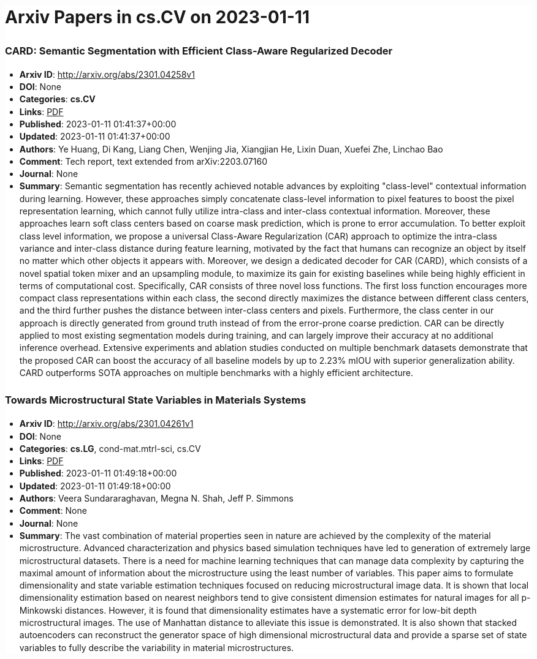 # Arxiv Papers in cs.CV on 2023-01-11
### CARD: Semantic Segmentation with Efficient Class-Aware Regularized Decoder
- **Arxiv ID**: http://arxiv.org/abs/2301.04258v1
- **DOI**: None
- **Categories**: **cs.CV**
- **Links**: [PDF](http://arxiv.org/pdf/2301.04258v1)
- **Published**: 2023-01-11 01:41:37+00:00
- **Updated**: 2023-01-11 01:41:37+00:00
- **Authors**: Ye Huang, Di Kang, Liang Chen, Wenjing Jia, Xiangjian He, Lixin Duan, Xuefei Zhe, Linchao Bao
- **Comment**: Tech report, text extended from arXiv:2203.07160
- **Journal**: None
- **Summary**: Semantic segmentation has recently achieved notable advances by exploiting "class-level" contextual information during learning. However, these approaches simply concatenate class-level information to pixel features to boost the pixel representation learning, which cannot fully utilize intra-class and inter-class contextual information. Moreover, these approaches learn soft class centers based on coarse mask prediction, which is prone to error accumulation. To better exploit class level information, we propose a universal Class-Aware Regularization (CAR) approach to optimize the intra-class variance and inter-class distance during feature learning, motivated by the fact that humans can recognize an object by itself no matter which other objects it appears with. Moreover, we design a dedicated decoder for CAR (CARD), which consists of a novel spatial token mixer and an upsampling module, to maximize its gain for existing baselines while being highly efficient in terms of computational cost. Specifically, CAR consists of three novel loss functions. The first loss function encourages more compact class representations within each class, the second directly maximizes the distance between different class centers, and the third further pushes the distance between inter-class centers and pixels. Furthermore, the class center in our approach is directly generated from ground truth instead of from the error-prone coarse prediction. CAR can be directly applied to most existing segmentation models during training, and can largely improve their accuracy at no additional inference overhead. Extensive experiments and ablation studies conducted on multiple benchmark datasets demonstrate that the proposed CAR can boost the accuracy of all baseline models by up to 2.23% mIOU with superior generalization ability. CARD outperforms SOTA approaches on multiple benchmarks with a highly efficient architecture.



### Towards Microstructural State Variables in Materials Systems
- **Arxiv ID**: http://arxiv.org/abs/2301.04261v1
- **DOI**: None
- **Categories**: **cs.LG**, cond-mat.mtrl-sci, cs.CV
- **Links**: [PDF](http://arxiv.org/pdf/2301.04261v1)
- **Published**: 2023-01-11 01:49:18+00:00
- **Updated**: 2023-01-11 01:49:18+00:00
- **Authors**: Veera Sundararaghavan, Megna N. Shah, Jeff P. Simmons
- **Comment**: None
- **Journal**: None
- **Summary**: The vast combination of material properties seen in nature are achieved by the complexity of the material microstructure. Advanced characterization and physics based simulation techniques have led to generation of extremely large microstructural datasets. There is a need for machine learning techniques that can manage data complexity by capturing the maximal amount of information about the microstructure using the least number of variables. This paper aims to formulate dimensionality and state variable estimation techniques focused on reducing microstructural image data. It is shown that local dimensionality estimation based on nearest neighbors tend to give consistent dimension estimates for natural images for all p-Minkowski distances. However, it is found that dimensionality estimates have a systematic error for low-bit depth microstructural images. The use of Manhattan distance to alleviate this issue is demonstrated. It is also shown that stacked autoencoders can reconstruct the generator space of high dimensional microstructural data and provide a sparse set of state variables to fully describe the variability in material microstructures.
